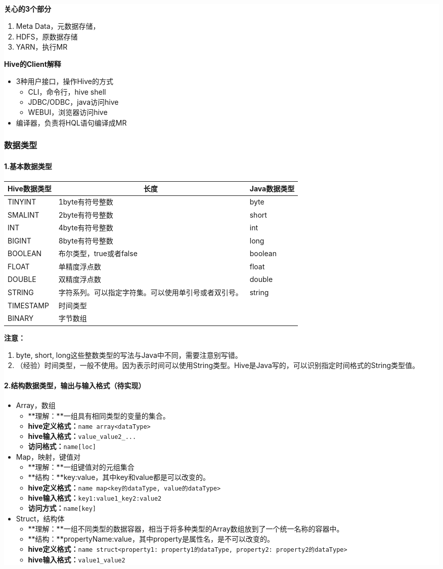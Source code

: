 

**关心的3个部分**

1. Meta Data，元数据存储，
2. HDFS，原数据存储
3. YARN，执行MR



**Hive的Client解释**

- 3种用户接口，操作Hive的方式
  - CLI，命令行，hive shell
  - JDBC/ODBC，java访问hive
  - WEBUI，浏览器访问hive
- 编译器，负责将HQL语句编译成MR






### 数据类型

#### 1.基本数据类型

| Hive数据类型  | 长度                         | Java数据类型 |
| --------- | -------------------------- | -------- |
| TINYINT   | 1byte有符号整数                 | byte     |
| SMALINT   | 2byte有符号整数                 | short    |
| INT       | 4byte有符号整数                 | int      |
| BIGINT    | 8byte有符号整数                 | long     |
| BOOLEAN   | 布尔类型，true或者false           | boolean  |
| FLOAT     | 单精度浮点数                     | float    |
| DOUBLE    | 双精度浮点数                     | double   |
| STRING    | 字符系列。可以指定字符集。可以使用单引号或者双引号。 | string   |
| TIMESTAMP | 时间类型                       |          |
| BINARY    | 字节数组                       |          |

**注意：**

1. byte, short, long这些整数类型的写法与Java中不同，需要注意别写错。
2. （经验）时间类型，一般不使用。因为表示时间可以使用String类型。Hive是Java写的，可以识别指定时间格式的String类型值。



#### 2.结构数据类型，输出与输入格式（待实现）

- Array，数组
  - **理解：**一组具有相同类型的变量的集合。
  - **hive定义格式：**`name array<dataType>`
  - **hive输入格式：**`value_value2_...`
  - **访问格式：**`name[loc]`
- Map，映射，键值对
  - **理解：**一组键值对的元组集合
  - **结构：**key:value，其中key和value都是可以改变的。
  - **hive定义格式：**`name map<key的dataType, value的dataType>`
  - **hive输入格式：**`key1:value1_key2:value2`
  - **访问方式：**`name[key]`
- Struct，结构体
  - **理解：**一组不同类型的数据容器，相当于将多种类型的Array数组放到了一个统一名称的容器中。
  - **结构：**propertyName:value，其中property是属性名，是不可以改变的。
  - **hive定义格式：**`name struct<property1: property1的dataType, property2: property2的dataType>`
  - **hive输入格式：**`value1_value2`